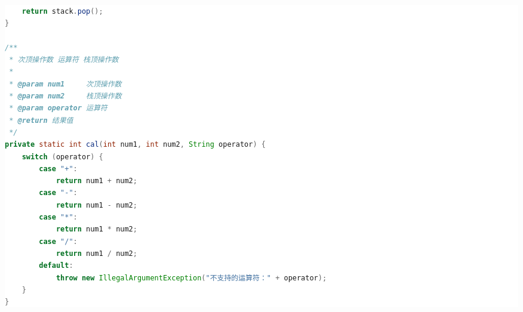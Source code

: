 ```java
    return stack.pop();
}

/**
 * 次顶操作数 运算符 栈顶操作数
 *
 * @param num1     次顶操作数
 * @param num2     栈顶操作数
 * @param operator 运算符
 * @return 结果值
 */
private static int cal(int num1, int num2, String operator) {
    switch (operator) {
        case "+":
            return num1 + num2;
        case "-":
            return num1 - num2;
        case "*":
            return num1 * num2;
        case "/":
            return num1 / num2;
        default:
            throw new IllegalArgumentException("不支持的运算符：" + operator);
    }
}
```
